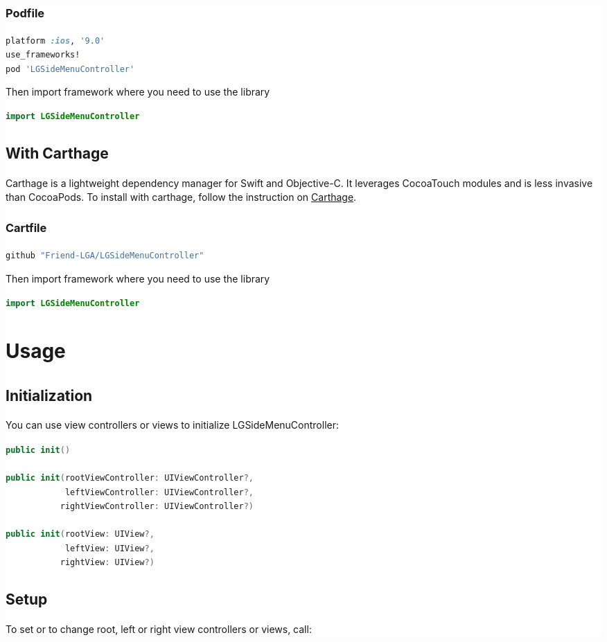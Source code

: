 ### Podfile

```ruby
platform :ios, '9.0'
use_frameworks!
pod 'LGSideMenuController'
```

Then import framework where you need to use the library

```swift
import LGSideMenuController
```

## With Carthage

Carthage is a lightweight dependency manager for Swift and Objective-C. It leverages CocoaTouch modules and is less invasive than CocoaPods. To install with carthage, follow the instruction on [Carthage](https://github.com/Carthage/Carthage/).

### Cartfile

```ruby
github "Friend-LGA/LGSideMenuController"
```

Then import framework where you need to use the library

```swift
import LGSideMenuController
```

# Usage

## Initialization

You can use view controllers or views to initialize LGSideMenuController:

```swift
public init()

public init(rootViewController: UIViewController?,
            leftViewController: UIViewController?,
           rightViewController: UIViewController?)

public init(rootView: UIView?,
            leftView: UIView?,
           rightView: UIView?)
```

## Setup

To set or to change root, left or right view controllers or views, call:
